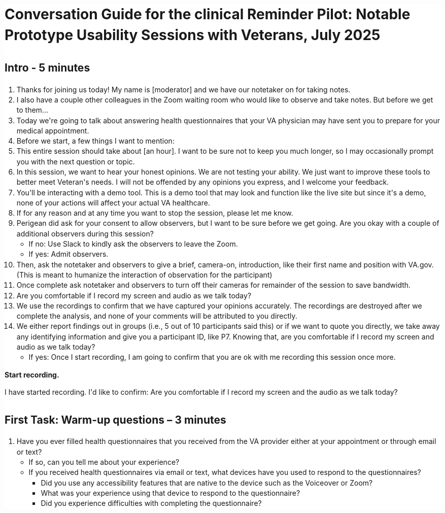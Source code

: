 # Conversation Guide for the clinical Reminder Pilot: Notable Prototype Usability Sessions with Veterans, July 2025

## Intro - 5 minutes 
1. Thanks for joining us today! My name is [moderator] and we have our notetaker on for taking notes. 
2. I also have a couple other colleagues in the Zoom waiting room who would like to observe and take notes. But before we get to them...
3. Today we're going to talk about answering health questionnaires that your VA physician may have sent you to prepare for your medical appointment. 
4. Before we start, a few things I want to mention: 
5. This entire session should take about [an hour]. I want to be sure not to keep you much longer, so I may occasionally prompt you with the next question or topic. 
6. In this session, we want to hear your honest opinions. We are not testing your ability. We just want to improve these tools to better meet Veteran's needs. I will not be offended by any opinions you express, and I welcome your feedback. 
7. You'll be interacting with a demo tool. This is a demo tool that may look and function like the live site but since it's a demo, none of your actions will affect your actual VA healthcare.
8. If for any reason and at any time you want to stop the session, please let me know.
9. Perigean did ask for your consent to allow observers, but I want to be sure before we get going. Are you okay with a couple of additional observers during this session?
    - If no: Use Slack to kindly ask the observers to leave the Zoom.
    - If yes: Admit observers.
10. Then, ask the notetaker and observers to give a brief, camera-on, introduction, like their first name and position with VA.gov. (This is meant to humanize the interaction of observation for the participant)
11. Once complete ask notetaker and observers to turn off their cameras for remainder of the session to save bandwidth.
12. Are you comfortable if I record my screen and audio as we talk today?
13. We use the recordings to confirm that we have captured your opinions accurately. The recordings are destroyed after we complete the analysis, and none of your comments will be attributed to you directly. 
14. We either report findings out in groups (i.e., 5 out of 10 participants said this) or if we want to quote you directly, we take away any identifying information and give you a participant ID, like P7. Knowing that, are you comfortable if I record my screen and audio as we talk today?
    - If yes: Once I start recording, I am going to confirm that you are ok with me recording this session once more.

**Start recording.**

I have started recording. I'd like to confirm: Are you comfortable if I record my screen and the audio as we talk today? 


## First Task: Warm-up questions – 3 minutes 
1. Have you ever filled health questionnaires that you received from the VA provider either at your appointment or through email or text?
    - If so, can you tell me about your experience?
    - If you received health questionnaires via email or text, what devices have you used to respond to the questionnaires?
        - Did you use any accessibility features that are native to the device such as the Voiceover or Zoom?
        - What was your experience using that device to respond to the questionnaire?
        - Did you experience difficulties with completing the questionnaire?
